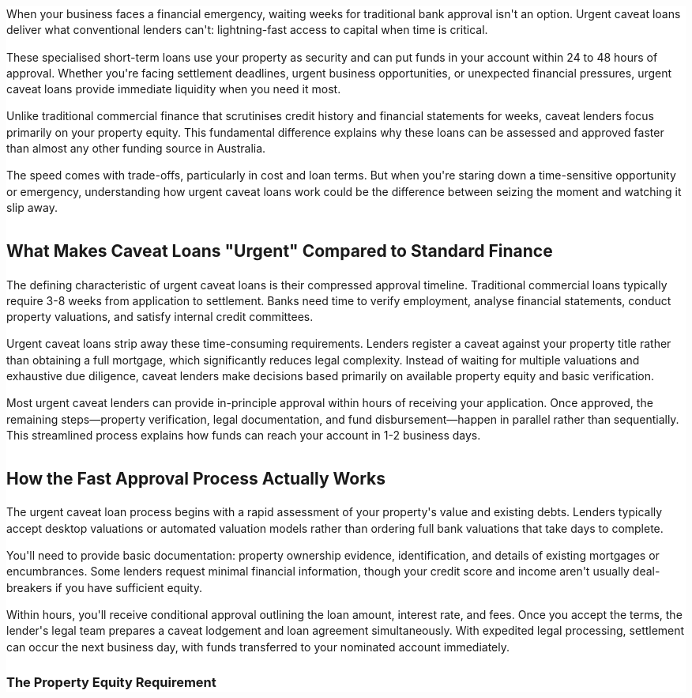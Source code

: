 
When your business faces a financial emergency, waiting weeks for traditional bank approval isn't an option. Urgent caveat loans deliver what conventional lenders can't: lightning-fast access to capital when time is critical.

These specialised short-term loans use your property as security and can put funds in your account within 24 to 48 hours of approval. Whether you're facing settlement deadlines, urgent business opportunities, or unexpected financial pressures, urgent caveat loans provide immediate liquidity when you need it most.

Unlike traditional commercial finance that scrutinises credit history and financial statements for weeks, caveat lenders focus primarily on your property equity. This fundamental difference explains why these loans can be assessed and approved faster than almost any other funding source in Australia.

The speed comes with trade-offs, particularly in cost and loan terms. But when you're staring down a time-sensitive opportunity or emergency, understanding how urgent caveat loans work could be the difference between seizing the moment and watching it slip away.

## What Makes Caveat Loans "Urgent" Compared to Standard Finance

The defining characteristic of urgent caveat loans is their compressed approval timeline. Traditional commercial loans typically require 3-8 weeks from application to settlement. Banks need time to verify employment, analyse financial statements, conduct property valuations, and satisfy internal credit committees.

Urgent caveat loans strip away these time-consuming requirements. Lenders register a caveat against your property title rather than obtaining a full mortgage, which significantly reduces legal complexity. Instead of waiting for multiple valuations and exhaustive due diligence, caveat lenders make decisions based primarily on available property equity and basic verification.

Most urgent caveat lenders can provide in-principle approval within hours of receiving your application. Once approved, the remaining steps—property verification, legal documentation, and fund disbursement—happen in parallel rather than sequentially. This streamlined process explains how funds can reach your account in 1-2 business days.

## How the Fast Approval Process Actually Works

The urgent caveat loan process begins with a rapid assessment of your property's value and existing debts. Lenders typically accept desktop valuations or automated valuation models rather than ordering full bank valuations that take days to complete.

You'll need to provide basic documentation: property ownership evidence, identification, and details of existing mortgages or encumbrances. Some lenders request minimal financial information, though your credit score and income aren't usually deal-breakers if you have sufficient equity.

Within hours, you'll receive conditional approval outlining the loan amount, interest rate, and fees. Once you accept the terms, the lender's legal team prepares a caveat lodgement and loan agreement simultaneously. With expedited legal processing, settlement can occur the next business day, with funds transferred to your nominated account immediately.

### The Property Equity Requirement
